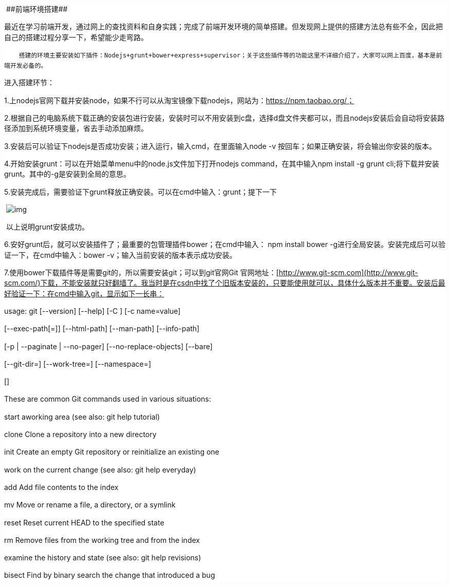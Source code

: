 ​																			##前端环境搭建##

​		最近在学习前端开发，通过网上的查找资料和自身实践；完成了前端开发环境的简单搭建。但发现网上提供的搭建方法总有些不全，因此把自己的搭建过程分享一下，希望能少走弯路。

 		搭建的环境主要安装如下插件：Nodejs+grunt+bower+express+supervisor；关于这些插件等的功能这里不详细介绍了，大家可以网上百度，基本是前端开发必备的。

进入搭建环节：

1.上nodejs官网下载并安装node，如果不行可以从淘宝镜像下载nodejs，网站为：https://npm.taobao.org/；

 2.根据自己的电脑系统下载正确的安装包进行安装，安装时可以不用安装到c盘，选择d盘文件夹都可以，而且nodejs安装后会自动将安装路径添加到系统环境变量，省去手动添加麻烦。

 3.安装后可以验证下nodejs是否成功安装；进入运行，输入cmd，在里面输入node -v 按回车；如果正确安装，将会输出你安装的版本。

 4.开始安装grunt：可以在开始菜单menu中的node.js文件加下打开nodejs command，在其中输入npm install -g grunt cli;将下载并安装grunt。其中的-g是安装到全局的意思。



   5.安装完成后，需要验证下grunt释放正确安装。可以在cmd中输入：grunt；提下一下

​     ![img](https://img-blog.csdn.net/20160522154440118?watermark/2/text/aHR0cDovL2Jsb2cuY3Nkbi5uZXQv/font/5a6L5L2T/fontsize/400/fill/I0JBQkFCMA==/dissolve/70/gravity/Center)

​     以上说明grunt安装成功。

   6.安好grunt后，就可以安装插件了；最重要的包管理插件bower；在cmd中输入： npm install bower -g进行全局安装。安装完成后可以验证一下，在cmd中输入：bower -v；输入当前安装的版本表示成功安装。

 7.使用bower下载插件等是需要git的，所以需要安装git；可以到git官网Git 官网地址：[http://www.git-scm.com](http://www.git-scm.com/)下载，不能安装就只好翻墙了。我当时是在csdn中找了个旧版本安装的，只要能使用就可以，具体什么版本并不重要。安装后最好验证一下：在cmd中输入git，显示如下一长串：

usage: git [--version] [--help] [-C <path>] [-c name=value]

[--exec-path[=<path>]] [--html-path] [--man-path] [--info-path]

[-p | --paginate | --no-pager] [--no-replace-objects] [--bare]

[--git-dir=<path>] [--work-tree=<path>] [--namespace=<name>]

<command> [<args>]

These are common Git commands used in various situations:

start aworking area (see also: git help tutorial)

clone Clone a repository into a new directory

init Create an empty Git repository or reinitialize an existing one



work on the current change (see also: git help everyday)

add Add file contents to the index

mv Move or rename a file, a directory, or a symlink

reset Reset current HEAD to the specified state

rm Remove files from the working tree and from the index

examine the history and state (see also: git help revisions)

bisect Find by binary search the change that introduced a bug
